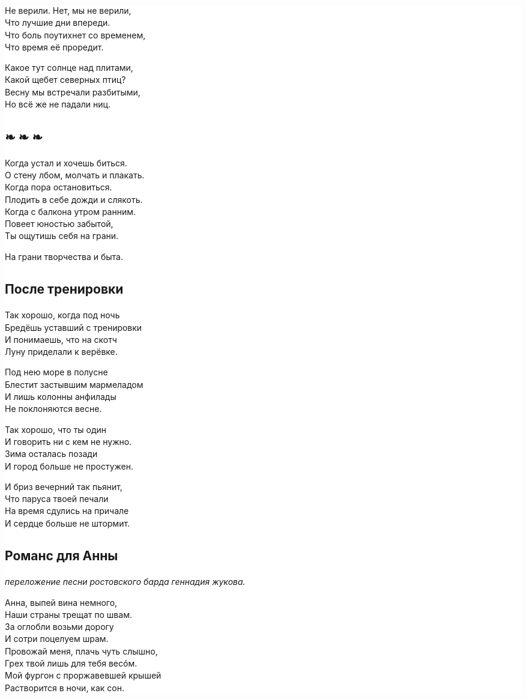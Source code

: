 Не верили. Нет, мы не верили,  
Что лучшие дни впереди.  
Что боль поутихнет со временем,  
Что время её проредит.  

Какое тут солнце над плитами,  
Какой щебет северных птиц?  
Весну мы встречали разбитыми,  
Но всё же не падали ниц.

## ❧ ❧ ❧
Когда устал и хочешь биться.  
О стену лбом, молчать и плакать.  
Когда пора остановиться.  
Плодить в себе дожди и слякоть.  
Когда с балкона утром ранним.  
Повеет юностью забытой,  
Ты ощутишь себя на грани.  

На грани творчества и быта.

## После тренировки
Так хорошо, когда под ночь  
Бредёшь уставший с тренировки  
И понимаешь, что на скотч  
Луну приделали к верёвке.  

Под нею море в полусне  
Блестит застывшим мармеладом  
И лишь колонны анфилады  
Не поклоняются весне.

Так хорошо, что ты один  
И говорить ни с кем не нужно.  
Зима осталась позади  
И город больше не простужен.

И бриз вечерний так пьянит,  
Что паруса твоей печали  
На время сдулись на причале  
И сердце больше не штормит.

## Романс для Анны
_переложение песни ростовского барда геннадия жукова._

Анна, выпей вина немного,  
Наши страны трещат по швам.  
За оглобли возьми дорогу  
И сотри поцелуем шрам.  
Провожай меня, плачь чуть слышно,  
Грех твой лишь для тебя весóм.  
Мой фургон с проржавевшей крышей  
Растворится в ночи, как сон.  
